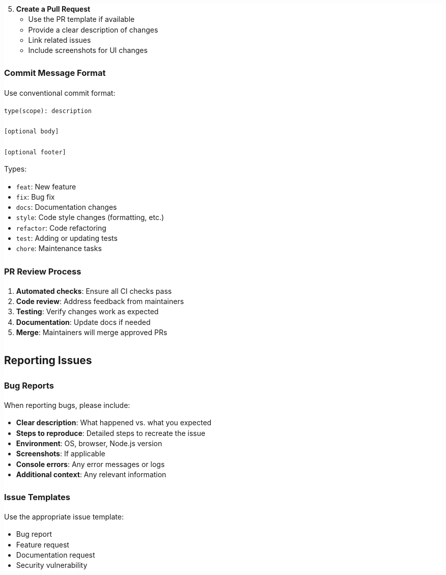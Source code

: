 5. **Create a Pull Request**
   - Use the PR template if available
   - Provide a clear description of changes
   - Link related issues
   - Include screenshots for UI changes

### Commit Message Format

Use conventional commit format:

```
type(scope): description

[optional body]

[optional footer]
```

Types:

- `feat`: New feature
- `fix`: Bug fix
- `docs`: Documentation changes
- `style`: Code style changes (formatting, etc.)
- `refactor`: Code refactoring
- `test`: Adding or updating tests
- `chore`: Maintenance tasks

### PR Review Process

1. **Automated checks**: Ensure all CI checks pass
2. **Code review**: Address feedback from maintainers
3. **Testing**: Verify changes work as expected
4. **Documentation**: Update docs if needed
5. **Merge**: Maintainers will merge approved PRs

## Reporting Issues

### Bug Reports

When reporting bugs, please include:

- **Clear description**: What happened vs. what you expected
- **Steps to reproduce**: Detailed steps to recreate the issue
- **Environment**: OS, browser, Node.js version
- **Screenshots**: If applicable
- **Console errors**: Any error messages or logs
- **Additional context**: Any relevant information

### Issue Templates

Use the appropriate issue template:

- Bug report
- Feature request
- Documentation request
- Security vulnerability
